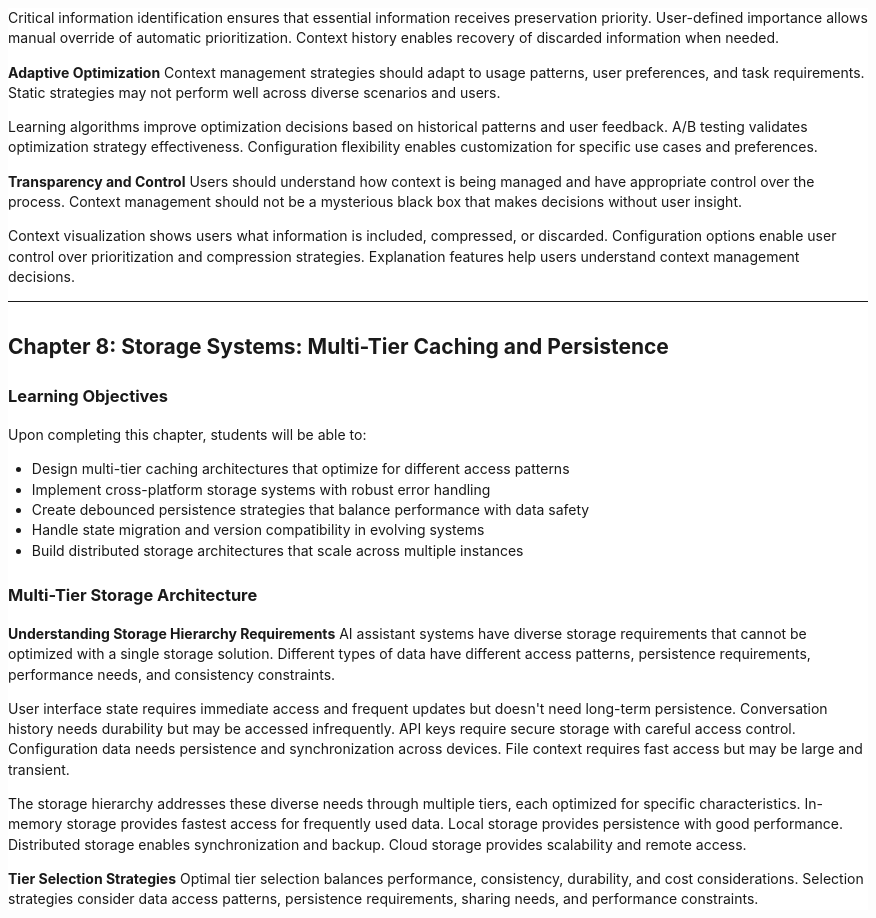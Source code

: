 Critical information identification ensures that essential information receives preservation priority. User-defined importance allows manual override of automatic prioritization. Context history enables recovery of discarded information when needed.

**Adaptive Optimization**
Context management strategies should adapt to usage patterns, user preferences, and task requirements. Static strategies may not perform well across diverse scenarios and users.

Learning algorithms improve optimization decisions based on historical patterns and user feedback. A/B testing validates optimization strategy effectiveness. Configuration flexibility enables customization for specific use cases and preferences.

**Transparency and Control**
Users should understand how context is being managed and have appropriate control over the process. Context management should not be a mysterious black box that makes decisions without user insight.

Context visualization shows users what information is included, compressed, or discarded. Configuration options enable user control over prioritization and compression strategies. Explanation features help users understand context management decisions.

---

## Chapter 8: Storage Systems: Multi-Tier Caching and Persistence

### Learning Objectives

Upon completing this chapter, students will be able to:
- Design multi-tier caching architectures that optimize for different access patterns
- Implement cross-platform storage systems with robust error handling
- Create debounced persistence strategies that balance performance with data safety
- Handle state migration and version compatibility in evolving systems
- Build distributed storage architectures that scale across multiple instances

### Multi-Tier Storage Architecture

**Understanding Storage Hierarchy Requirements**
AI assistant systems have diverse storage requirements that cannot be optimized with a single storage solution. Different types of data have different access patterns, persistence requirements, performance needs, and consistency constraints.

User interface state requires immediate access and frequent updates but doesn't need long-term persistence. Conversation history needs durability but may be accessed infrequently. API keys require secure storage with careful access control. Configuration data needs persistence and synchronization across devices. File context requires fast access but may be large and transient.

The storage hierarchy addresses these diverse needs through multiple tiers, each optimized for specific characteristics. In-memory storage provides fastest access for frequently used data. Local storage provides persistence with good performance. Distributed storage enables synchronization and backup. Cloud storage provides scalability and remote access.

**Tier Selection Strategies**
Optimal tier selection balances performance, consistency, durability, and cost considerations. Selection strategies consider data access patterns, persistence requirements, sharing needs, and performance constraints.
